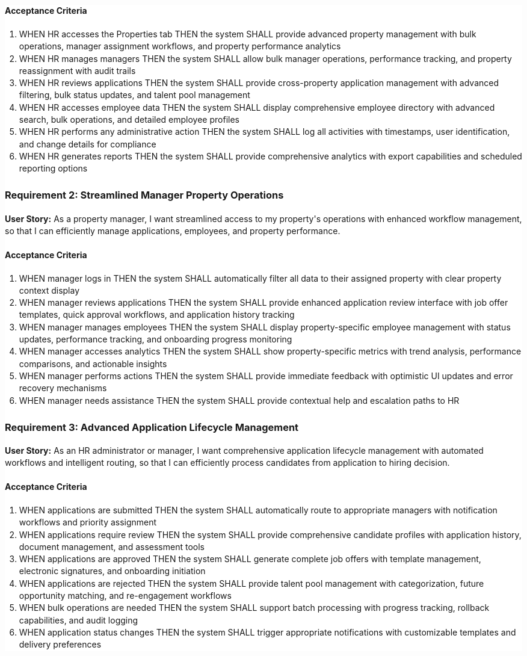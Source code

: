 #### Acceptance Criteria

1. WHEN HR accesses the Properties tab THEN the system SHALL provide advanced property management with bulk operations, manager assignment workflows, and property performance analytics
2. WHEN HR manages managers THEN the system SHALL allow bulk manager operations, performance tracking, and property reassignment with audit trails
3. WHEN HR reviews applications THEN the system SHALL provide cross-property application management with advanced filtering, bulk status updates, and talent pool management
4. WHEN HR accesses employee data THEN the system SHALL display comprehensive employee directory with advanced search, bulk operations, and detailed employee profiles
5. WHEN HR performs any administrative action THEN the system SHALL log all activities with timestamps, user identification, and change details for compliance
6. WHEN HR generates reports THEN the system SHALL provide comprehensive analytics with export capabilities and scheduled reporting options

### Requirement 2: Streamlined Manager Property Operations

**User Story:** As a property manager, I want streamlined access to my property's operations with enhanced workflow management, so that I can efficiently manage applications, employees, and property performance.

#### Acceptance Criteria

1. WHEN manager logs in THEN the system SHALL automatically filter all data to their assigned property with clear property context display
2. WHEN manager reviews applications THEN the system SHALL provide enhanced application review interface with job offer templates, quick approval workflows, and application history tracking
3. WHEN manager manages employees THEN the system SHALL display property-specific employee management with status updates, performance tracking, and onboarding progress monitoring
4. WHEN manager accesses analytics THEN the system SHALL show property-specific metrics with trend analysis, performance comparisons, and actionable insights
5. WHEN manager performs actions THEN the system SHALL provide immediate feedback with optimistic UI updates and error recovery mechanisms
6. WHEN manager needs assistance THEN the system SHALL provide contextual help and escalation paths to HR

### Requirement 3: Advanced Application Lifecycle Management

**User Story:** As an HR administrator or manager, I want comprehensive application lifecycle management with automated workflows and intelligent routing, so that I can efficiently process candidates from application to hiring decision.

#### Acceptance Criteria

1. WHEN applications are submitted THEN the system SHALL automatically route to appropriate managers with notification workflows and priority assignment
2. WHEN applications require review THEN the system SHALL provide comprehensive candidate profiles with application history, document management, and assessment tools
3. WHEN applications are approved THEN the system SHALL generate complete job offers with template management, electronic signatures, and onboarding initiation
4. WHEN applications are rejected THEN the system SHALL provide talent pool management with categorization, future opportunity matching, and re-engagement workflows
5. WHEN bulk operations are needed THEN the system SHALL support batch processing with progress tracking, rollback capabilities, and audit logging
6. WHEN application status changes THEN the system SHALL trigger appropriate notifications with customizable templates and delivery preferences
